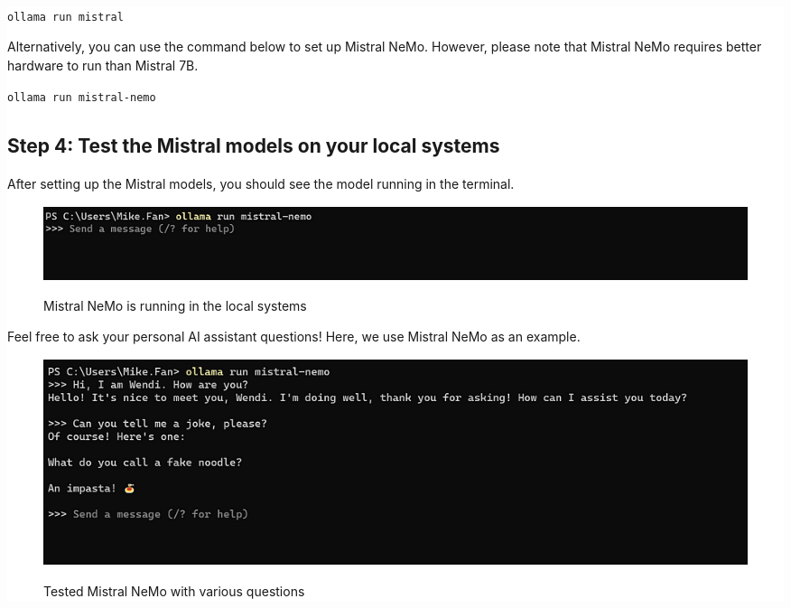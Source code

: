 ```
ollama run mistral
```

Alternatively, you can use the command below to set up Mistral NeMo. However, please note that Mistral NeMo requires better hardware to run than Mistral 7B.

```
ollama run mistral-nemo
```

## Step 4: Test the Mistral models on your local systems

After setting up the Mistral models, you should see the model running in the terminal.

<figure>

![](images/image-15.png)

<figcaption>

Mistral NeMo is running in the local systems

</figcaption>

</figure>

Feel free to ask your personal AI assistant questions! Here, we use Mistral NeMo as an example.

<figure>

![](images/0fotexYglaNKS3APD.png)

<figcaption>

Tested Mistral NeMo with various questions

</figcaption>

</figure>

